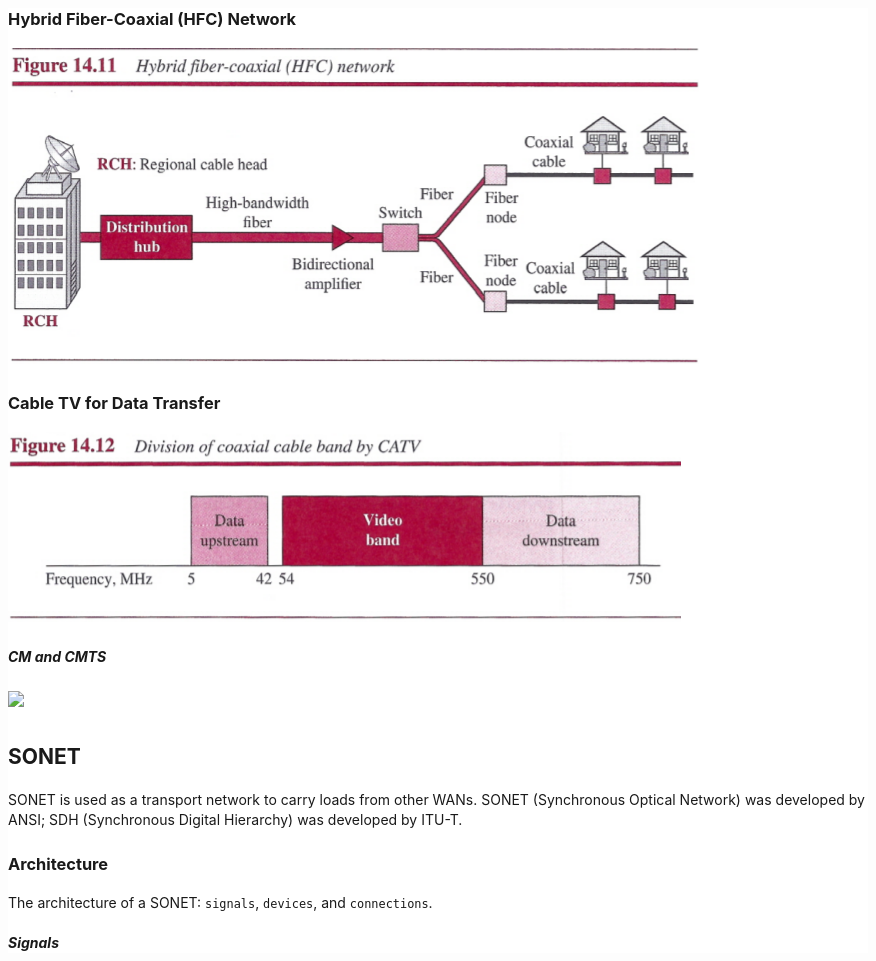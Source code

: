 ### Hybrid Fiber-Coaxial (HFC) Network
![](./static/ch14_11.png)

### Cable TV for Data Transfer
![](./static/ch14_12.png)

##### CM and CMTS
![](./static/ch14_13.png)


## SONET
SONET is used as a transport network to carry loads from other WANs. SONET (Synchronous Optical Network) was developed by ANSI; SDH (Synchronous Digital Hierarchy) was developed by ITU-T.

### Architecture
The architecture of a SONET: `signals`, `devices`, and `connections`.

##### Signals